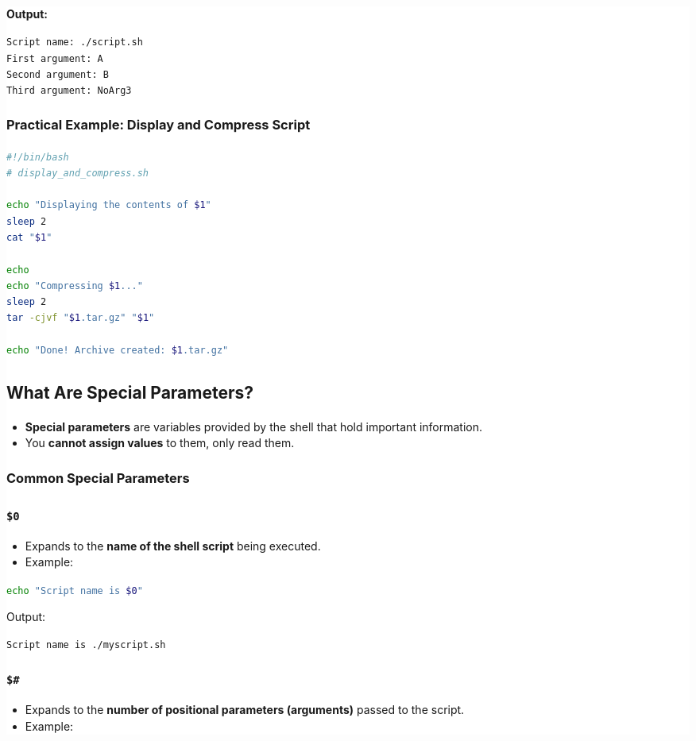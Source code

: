 **Output:**

```bash
Script name: ./script.sh
First argument: A
Second argument: B
Third argument: NoArg3
```


### Practical Example: Display and Compress Script

```bash
#!/bin/bash
# display_and_compress.sh

echo "Displaying the contents of $1"
sleep 2
cat "$1"

echo
echo "Compressing $1..."
sleep 2
tar -cjvf "$1.tar.gz" "$1"

echo "Done! Archive created: $1.tar.gz"
```



## What Are Special Parameters?

- **Special parameters** are variables provided by the shell that hold important information.
- You **cannot assign values** to them, only read them.
### Common Special Parameters

### `$0`

- Expands to the **name of the shell script** being executed.
- Example:

```bash
echo "Script name is $0"
```

Output:

```
Script name is ./myscript.sh
```

### `$#`

- Expands to the **number of positional parameters (arguments)** passed to the script.
- Example:
